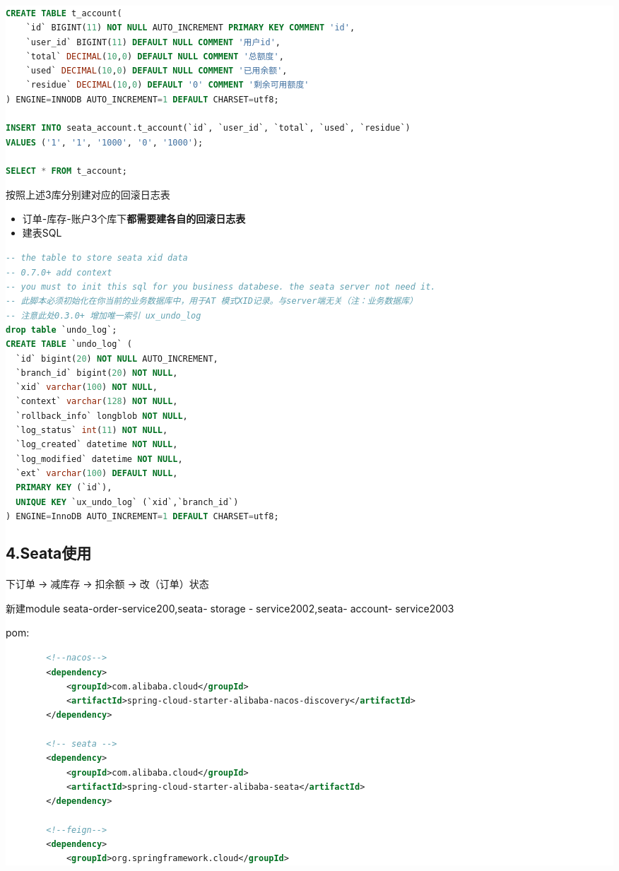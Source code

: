 ```sql
CREATE TABLE t_account(
	`id` BIGINT(11) NOT NULL AUTO_INCREMENT PRIMARY KEY COMMENT 'id',
	`user_id` BIGINT(11) DEFAULT NULL COMMENT '用户id',
	`total` DECIMAL(10,0) DEFAULT NULL COMMENT '总额度',
	`used` DECIMAL(10,0) DEFAULT NULL COMMENT '已用余额',
	`residue` DECIMAL(10,0) DEFAULT '0' COMMENT '剩余可用额度'
) ENGINE=INNODB AUTO_INCREMENT=1 DEFAULT CHARSET=utf8;

INSERT INTO seata_account.t_account(`id`, `user_id`, `total`, `used`, `residue`)
VALUES ('1', '1', '1000', '0', '1000');

SELECT * FROM t_account;
```

按照上述3库分别建对应的回滚日志表

- 订单-库存-账户3个库下**都需要建各自的回滚日志表**
- 建表SQL

```sql
-- the table to store seata xid data
-- 0.7.0+ add context
-- you must to init this sql for you business databese. the seata server not need it.
-- 此脚本必须初始化在你当前的业务数据库中，用于AT 模式XID记录。与server端无关（注：业务数据库）
-- 注意此处0.3.0+ 增加唯一索引 ux_undo_log
drop table `undo_log`;
CREATE TABLE `undo_log` (
  `id` bigint(20) NOT NULL AUTO_INCREMENT,
  `branch_id` bigint(20) NOT NULL,
  `xid` varchar(100) NOT NULL,
  `context` varchar(128) NOT NULL,
  `rollback_info` longblob NOT NULL,
  `log_status` int(11) NOT NULL,
  `log_created` datetime NOT NULL,
  `log_modified` datetime NOT NULL,
  `ext` varchar(100) DEFAULT NULL,
  PRIMARY KEY (`id`),
  UNIQUE KEY `ux_undo_log` (`xid`,`branch_id`)
) ENGINE=InnoDB AUTO_INCREMENT=1 DEFAULT CHARSET=utf8;
```



## 4.Seata使用

下订单 -> 减库存 -> 扣余额 -> 改（订单）状态

新建module  seata-order-service200,seata- storage - service2002,seata- account- service2003

pom:

```xml
        <!--nacos-->
        <dependency>
            <groupId>com.alibaba.cloud</groupId>
            <artifactId>spring-cloud-starter-alibaba-nacos-discovery</artifactId>
        </dependency>

        <!-- seata -->
        <dependency>
            <groupId>com.alibaba.cloud</groupId>
            <artifactId>spring-cloud-starter-alibaba-seata</artifactId>
        </dependency>

        <!--feign-->
        <dependency>
            <groupId>org.springframework.cloud</groupId>
```